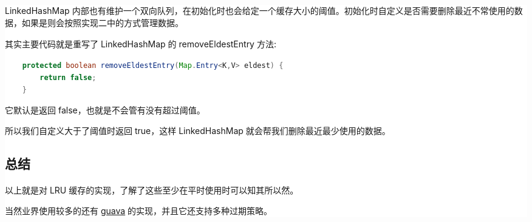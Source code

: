 LinkedHashMap 内部也有维护一个双向队列，在初始化时也会给定一个缓存大小的阈值。初始化时自定义是否需要删除最近不常使用的数据，如果是则会按照实现二中的方式管理数据。

其实主要代码就是重写了 LinkedHashMap 的 removeEldestEntry 方法:

```java
    protected boolean removeEldestEntry(Map.Entry<K,V> eldest) {
        return false;
    }
```

它默认是返回 false，也就是不会管有没有超过阈值。

所以我们自定义大于了阈值时返回 true，这样 LinkedHashMap 就会帮我们删除最近最少使用的数据。

## 总结

以上就是对 LRU 缓存的实现，了解了这些至少在平时使用时可以知其所以然。

当然业界使用较多的还有 [guava](https://github.com/google/guava) 的实现，并且它还支持多种过期策略。



